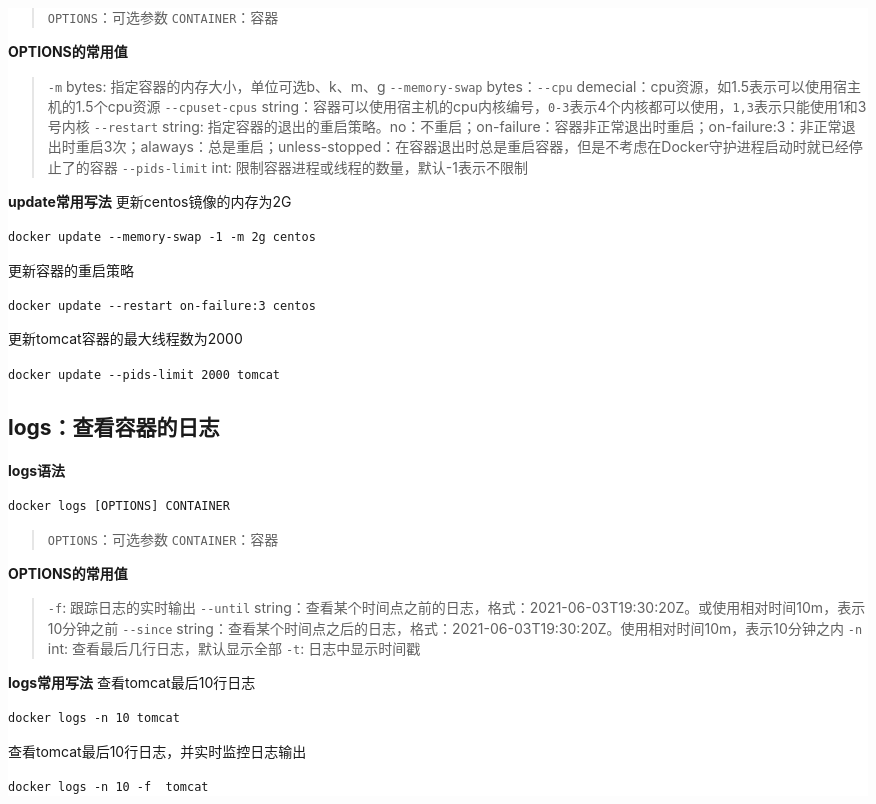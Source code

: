 > `OPTIONS`：可选参数
> `CONTAINER`：容器

**OPTIONS的常用值**

> `-m` bytes: 指定容器的内存大小，单位可选b、k、m、g
> `--memory-swap` bytes：`--cpu` demecial：cpu资源，如1.5表示可以使用宿主机的1.5个cpu资源
> `--cpuset-cpus` string：容器可以使用宿主机的cpu内核编号，`0-3`表示4个内核都可以使用，`1,3`表示只能使用1和3号内核
> `--restart` string: 指定容器的退出的重启策略。no：不重启；on-failure：容器非正常退出时重启；on-failure:3：非正常退出时重启3次；alaways：总是重启；unless-stopped：在容器退出时总是重启容器，但是不考虑在Docker守护进程启动时就已经停止了的容器
> `--pids-limit` int: 限制容器进程或线程的数量，默认-1表示不限制

**update常用写法**
更新centos镜像的内存为2G

```
docker update --memory-swap -1 -m 2g centos
```

更新容器的重启策略

```
docker update --restart on-failure:3 centos
```

更新tomcat容器的最大线程数为2000

```
docker update --pids-limit 2000 tomcat
```

## logs：查看容器的日志

**logs语法**

```
docker logs [OPTIONS] CONTAINER
```

> `OPTIONS`：可选参数
> `CONTAINER`：容器

**OPTIONS的常用值**

> `-f`: 跟踪日志的实时输出
> `--until` string：查看某个时间点之前的日志，格式：2021-06-03T19:30:20Z。或使用相对时间10m，表示10分钟之前
> `--since` string：查看某个时间点之后的日志，格式：2021-06-03T19:30:20Z。使用相对时间10m，表示10分钟之内
> `-n` int: 查看最后几行日志，默认显示全部
> `-t`: 日志中显示时间戳

**logs常用写法**
查看tomcat最后10行日志

```
docker logs -n 10 tomcat
```

查看tomcat最后10行日志，并实时监控日志输出

```
docker logs -n 10 -f  tomcat
```
